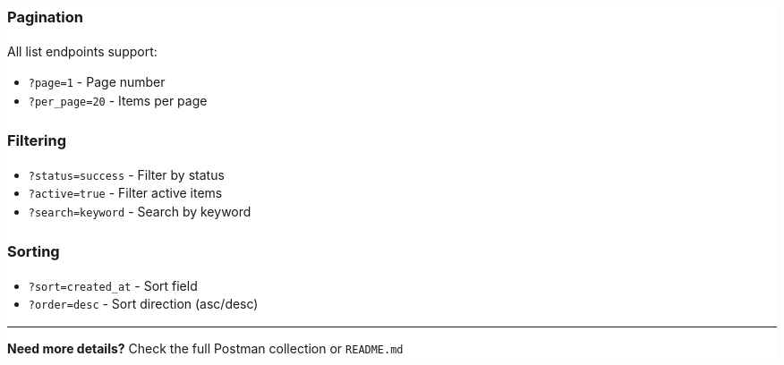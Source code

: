 ### Pagination
All list endpoints support:
- `?page=1` - Page number
- `?per_page=20` - Items per page

### Filtering
- `?status=success` - Filter by status
- `?active=true` - Filter active items
- `?search=keyword` - Search by keyword

### Sorting
- `?sort=created_at` - Sort field
- `?order=desc` - Sort direction (asc/desc)

---

**Need more details?** Check the full Postman collection or `README.md`
